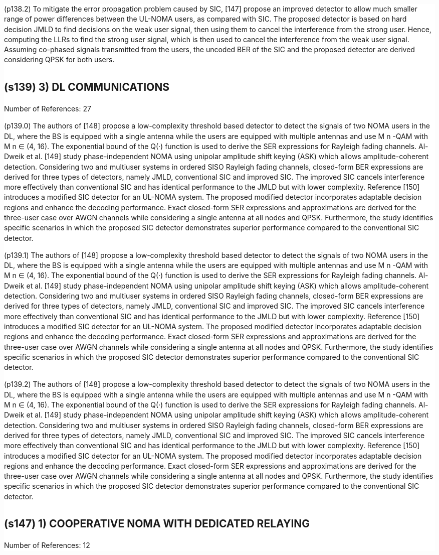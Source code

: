 (p138.2) To mitigate the error propagation problem caused by SIC, [147] propose an improved detector to allow much smaller range of power differences between the UL-NOMA users, as compared with SIC. The proposed detector is based on hard decision JMLD to find decisions on the weak user signal, then using them to cancel the interference from the strong user. Hence, computing the LLRs to find the strong user signal, which is then used to cancel the interference from the weak user signal. Assuming co-phased signals transmitted from the users, the uncoded BER of the SIC and the proposed detector are derived considering QPSK for both users.
## (s139) 3) DL COMMUNICATIONS
Number of References: 27

(p139.0) The authors of [148] propose a low-complexity threshold based detector to detect the signals of two NOMA users in the DL, where the BS is equipped with a single antenna while the users are equipped with multiple antennas and use M n -QAM with M n ∈ (4, 16). The exponential bound of the Q(·) function is used to derive the SER expressions for Rayleigh fading channels. Al-Dweik et al. [149] study phase-independent NOMA using unipolar amplitude shift keying (ASK) which allows amplitude-coherent detection. Considering two and multiuser systems in ordered SISO Rayleigh fading channels, closed-form BER expressions are derived for three types of detectors, namely JMLD, conventional SIC and improved SIC. The improved SIC cancels interference more effectively than conventional SIC and has identical performance to the JMLD but with lower complexity. Reference [150] introduces a modified SIC detector for an UL-NOMA system. The proposed modified detector incorporates adaptable decision regions and enhance the decoding performance. Exact closed-form SER expressions and approximations are derived for the three-user case over AWGN channels while considering a single antenna at all nodes and QPSK. Furthermore, the study identifies specific scenarios in which the proposed SIC detector demonstrates superior performance compared to the conventional SIC detector.

(p139.1) The authors of [148] propose a low-complexity threshold based detector to detect the signals of two NOMA users in the DL, where the BS is equipped with a single antenna while the users are equipped with multiple antennas and use M n -QAM with M n ∈ (4, 16). The exponential bound of the Q(·) function is used to derive the SER expressions for Rayleigh fading channels. Al-Dweik et al. [149] study phase-independent NOMA using unipolar amplitude shift keying (ASK) which allows amplitude-coherent detection. Considering two and multiuser systems in ordered SISO Rayleigh fading channels, closed-form BER expressions are derived for three types of detectors, namely JMLD, conventional SIC and improved SIC. The improved SIC cancels interference more effectively than conventional SIC and has identical performance to the JMLD but with lower complexity. Reference [150] introduces a modified SIC detector for an UL-NOMA system. The proposed modified detector incorporates adaptable decision regions and enhance the decoding performance. Exact closed-form SER expressions and approximations are derived for the three-user case over AWGN channels while considering a single antenna at all nodes and QPSK. Furthermore, the study identifies specific scenarios in which the proposed SIC detector demonstrates superior performance compared to the conventional SIC detector.

(p139.2) The authors of [148] propose a low-complexity threshold based detector to detect the signals of two NOMA users in the DL, where the BS is equipped with a single antenna while the users are equipped with multiple antennas and use M n -QAM with M n ∈ (4, 16). The exponential bound of the Q(·) function is used to derive the SER expressions for Rayleigh fading channels. Al-Dweik et al. [149] study phase-independent NOMA using unipolar amplitude shift keying (ASK) which allows amplitude-coherent detection. Considering two and multiuser systems in ordered SISO Rayleigh fading channels, closed-form BER expressions are derived for three types of detectors, namely JMLD, conventional SIC and improved SIC. The improved SIC cancels interference more effectively than conventional SIC and has identical performance to the JMLD but with lower complexity. Reference [150] introduces a modified SIC detector for an UL-NOMA system. The proposed modified detector incorporates adaptable decision regions and enhance the decoding performance. Exact closed-form SER expressions and approximations are derived for the three-user case over AWGN channels while considering a single antenna at all nodes and QPSK. Furthermore, the study identifies specific scenarios in which the proposed SIC detector demonstrates superior performance compared to the conventional SIC detector.
## (s147) 1) COOPERATIVE NOMA WITH DEDICATED RELAYING
Number of References: 12
